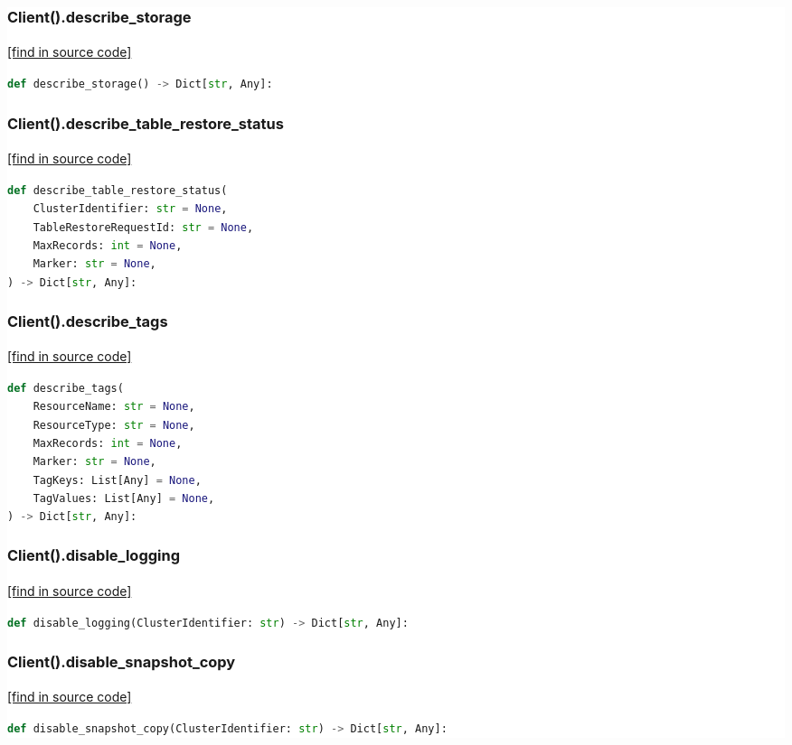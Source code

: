 ### Client().describe_storage

[[find in source code]](https://github.com/vemel/mypy_boto3/blob/master/mypy_boto3_output/mypy_boto3/redshift/client.py#L480)

```python
def describe_storage() -> Dict[str, Any]:
```

### Client().describe_table_restore_status

[[find in source code]](https://github.com/vemel/mypy_boto3/blob/master/mypy_boto3_output/mypy_boto3/redshift/client.py#L484)

```python
def describe_table_restore_status(
    ClusterIdentifier: str = None,
    TableRestoreRequestId: str = None,
    MaxRecords: int = None,
    Marker: str = None,
) -> Dict[str, Any]:
```

### Client().describe_tags

[[find in source code]](https://github.com/vemel/mypy_boto3/blob/master/mypy_boto3_output/mypy_boto3/redshift/client.py#L494)

```python
def describe_tags(
    ResourceName: str = None,
    ResourceType: str = None,
    MaxRecords: int = None,
    Marker: str = None,
    TagKeys: List[Any] = None,
    TagValues: List[Any] = None,
) -> Dict[str, Any]:
```

### Client().disable_logging

[[find in source code]](https://github.com/vemel/mypy_boto3/blob/master/mypy_boto3_output/mypy_boto3/redshift/client.py#L506)

```python
def disable_logging(ClusterIdentifier: str) -> Dict[str, Any]:
```

### Client().disable_snapshot_copy

[[find in source code]](https://github.com/vemel/mypy_boto3/blob/master/mypy_boto3_output/mypy_boto3/redshift/client.py#L510)

```python
def disable_snapshot_copy(ClusterIdentifier: str) -> Dict[str, Any]:
```

